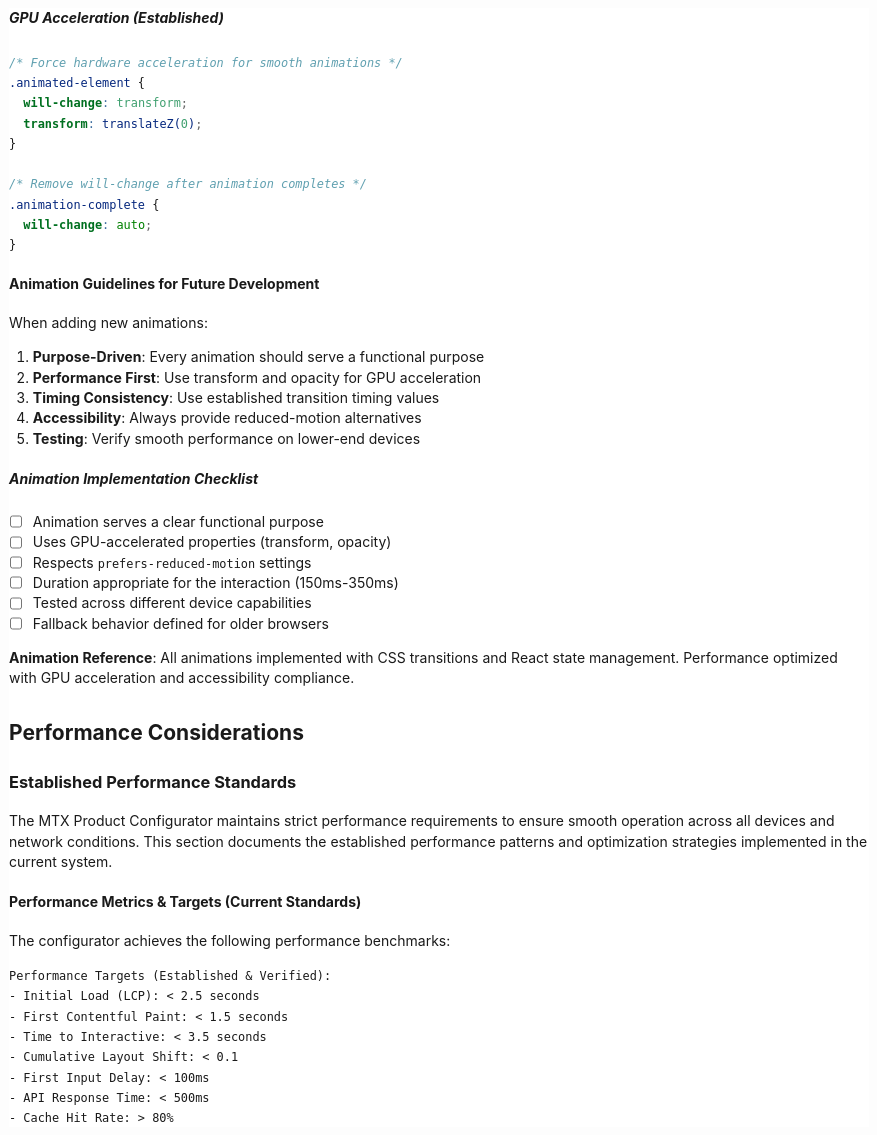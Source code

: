 ##### GPU Acceleration (Established)
```css
/* Force hardware acceleration for smooth animations */
.animated-element {
  will-change: transform;
  transform: translateZ(0);
}

/* Remove will-change after animation completes */
.animation-complete {
  will-change: auto;
}
```

#### Animation Guidelines for Future Development

When adding new animations:

1. **Purpose-Driven**: Every animation should serve a functional purpose
2. **Performance First**: Use transform and opacity for GPU acceleration
3. **Timing Consistency**: Use established transition timing values
4. **Accessibility**: Always provide reduced-motion alternatives
5. **Testing**: Verify smooth performance on lower-end devices

##### Animation Implementation Checklist
- [ ] Animation serves a clear functional purpose
- [ ] Uses GPU-accelerated properties (transform, opacity)
- [ ] Respects `prefers-reduced-motion` settings
- [ ] Duration appropriate for the interaction (150ms-350ms)
- [ ] Tested across different device capabilities
- [ ] Fallback behavior defined for older browsers

**Animation Reference**: All animations implemented with CSS transitions and React state management. Performance optimized with GPU acceleration and accessibility compliance.

## Performance Considerations

### Established Performance Standards

The MTX Product Configurator maintains strict performance requirements to ensure smooth operation across all devices and network conditions. This section documents the established performance patterns and optimization strategies implemented in the current system.

#### Performance Metrics & Targets (Current Standards)

The configurator achieves the following performance benchmarks:

```
Performance Targets (Established & Verified):
- Initial Load (LCP): < 2.5 seconds
- First Contentful Paint: < 1.5 seconds  
- Time to Interactive: < 3.5 seconds
- Cumulative Layout Shift: < 0.1
- First Input Delay: < 100ms
- API Response Time: < 500ms
- Cache Hit Rate: > 80%
```

